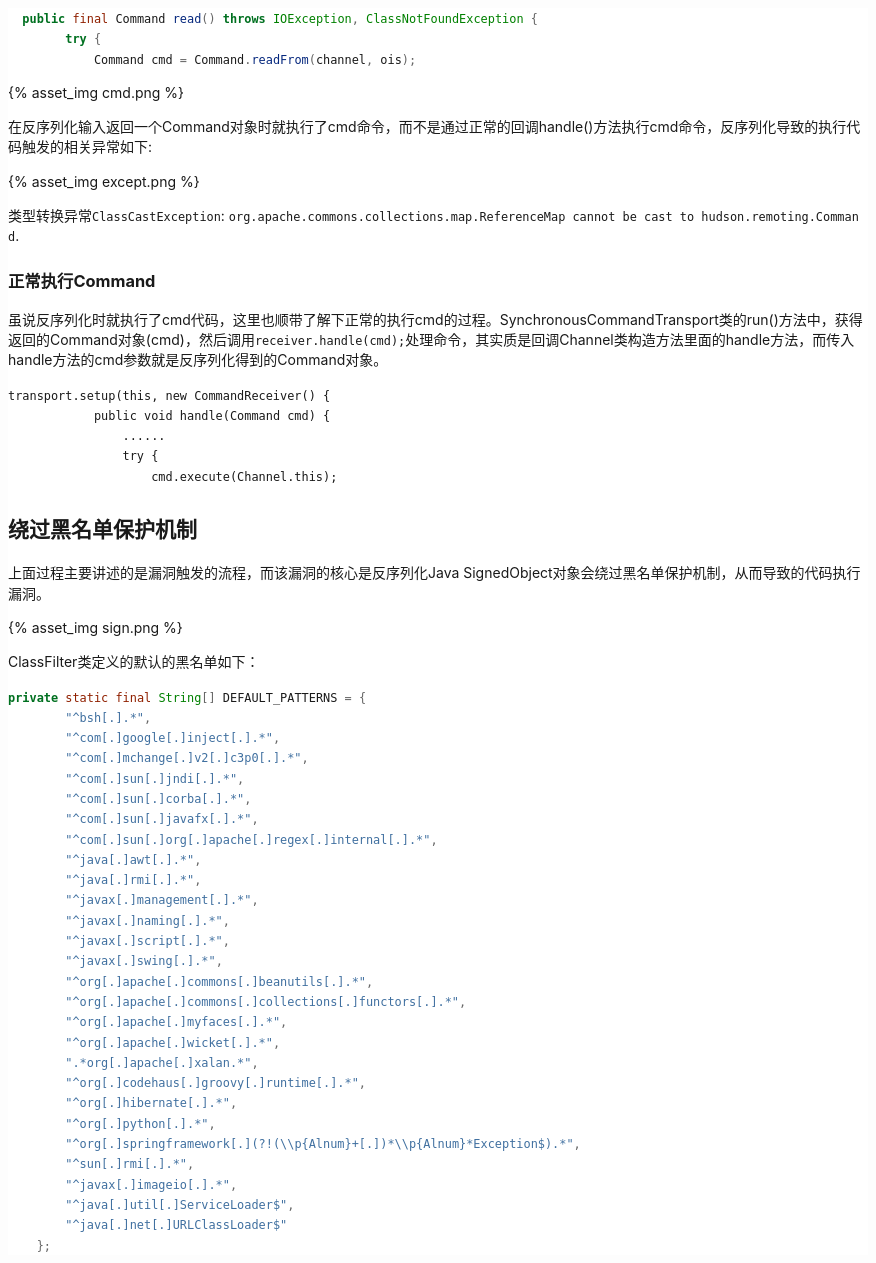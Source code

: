 ```java
  public final Command read() throws IOException, ClassNotFoundException {
        try {
            Command cmd = Command.readFrom(channel, ois);

```

{% asset_img cmd.png %}

在反序列化输入返回一个Command对象时就执行了cmd命令，而不是通过正常的回调handle()方法执行cmd命令，反序列化导致的执行代码触发的相关异常如下:

{% asset_img except.png %}

 类型转换异常`ClassCastException`: `org.apache.commons.collections.map.ReferenceMap cannot be cast to hudson.remoting.Command`.

### 正常执行Command

虽说反序列化时就执行了cmd代码，这里也顺带了解下正常的执行cmd的过程。SynchronousCommandTransport类的run()方法中，获得返回的Command对象(cmd)，然后调用`receiver.handle(cmd);`处理命令，其实质是回调Channel类构造方法里面的handle方法，而传入handle方法的cmd参数就是反序列化得到的Command对象。

```
transport.setup(this, new CommandReceiver() {
            public void handle(Command cmd) {
                ......
                try {
                    cmd.execute(Channel.this);
```

## 绕过黑名单保护机制

上面过程主要讲述的是漏洞触发的流程，而该漏洞的核心是反序列化Java SignedObject对象会绕过黑名单保护机制，从而导致的代码执行漏洞。

{% asset_img sign.png %}

ClassFilter类定义的默认的黑名单如下：

```java
private static final String[] DEFAULT_PATTERNS = {
        "^bsh[.].*",
        "^com[.]google[.]inject[.].*",
        "^com[.]mchange[.]v2[.]c3p0[.].*",
        "^com[.]sun[.]jndi[.].*",
        "^com[.]sun[.]corba[.].*",
        "^com[.]sun[.]javafx[.].*",
        "^com[.]sun[.]org[.]apache[.]regex[.]internal[.].*",
        "^java[.]awt[.].*",
        "^java[.]rmi[.].*",
        "^javax[.]management[.].*",
        "^javax[.]naming[.].*",
        "^javax[.]script[.].*",
        "^javax[.]swing[.].*",
        "^org[.]apache[.]commons[.]beanutils[.].*",
        "^org[.]apache[.]commons[.]collections[.]functors[.].*",
        "^org[.]apache[.]myfaces[.].*",
        "^org[.]apache[.]wicket[.].*",
        ".*org[.]apache[.]xalan.*",
        "^org[.]codehaus[.]groovy[.]runtime[.].*",
        "^org[.]hibernate[.].*",
        "^org[.]python[.].*",
        "^org[.]springframework[.](?!(\\p{Alnum}+[.])*\\p{Alnum}*Exception$).*",
        "^sun[.]rmi[.].*",
        "^javax[.]imageio[.].*",
        "^java[.]util[.]ServiceLoader$",
        "^java[.]net[.]URLClassLoader$"
    };
```
